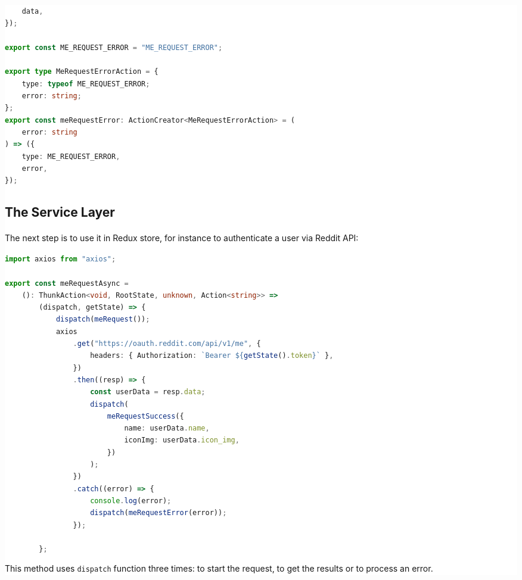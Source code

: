 ````typescript
    data,
});

export const ME_REQUEST_ERROR = "ME_REQUEST_ERROR";

export type MeRequestErrorAction = {
    type: typeof ME_REQUEST_ERROR;
    error: string;
};
export const meRequestError: ActionCreator<MeRequestErrorAction> = (
    error: string
) => ({
    type: ME_REQUEST_ERROR,
    error,
});
````
## The Service Layer

The next step is to use it in Redux store, for instance to authenticate
a user via Reddit API:

````typescript title="src/store/actions.ts"
import axios from "axios";

export const meRequestAsync =
    (): ThunkAction<void, RootState, unknown, Action<string>> =>
        (dispatch, getState) => {
            dispatch(meRequest());
            axios
                .get("https://oauth.reddit.com/api/v1/me", {
                    headers: { Authorization: `Bearer ${getState().token}` },
                })
                .then((resp) => {
                    const userData = resp.data;
                    dispatch(
                        meRequestSuccess({
                            name: userData.name,
                            iconImg: userData.icon_img,
                        })
                    );
                })
                .catch((error) => {
                    console.log(error);
                    dispatch(meRequestError(error));
                });

        };
````
This method uses `dispatch` function three times: to start the request, to get the results or
to process an error.
